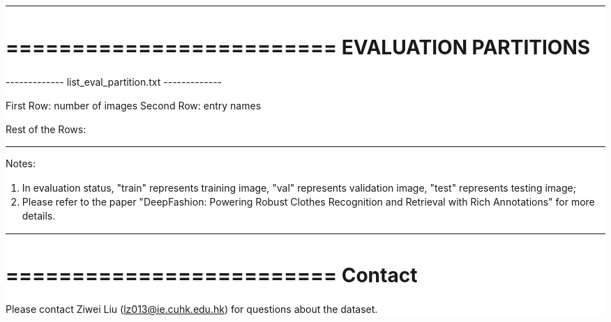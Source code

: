 ---------------------------------------------------



=========================
EVALUATION PARTITIONS
=========================

------------- list_eval_partition.txt -------------

First Row: number of images
Second Row: entry names

Rest of the Rows: <image name> <evaluation status>

---------------------------------------------------

Notes:
1. In evaluation status, "train" represents training image, "val" represents validation image, "test" represents testing image;
2. Please refer to the paper "DeepFashion: Powering Robust Clothes Recognition and Retrieval with Rich Annotations" for more details.

---------------------------------------------------



=========================
Contact
=========================

Please contact Ziwei Liu (lz013@ie.cuhk.edu.hk) for questions about the dataset.
